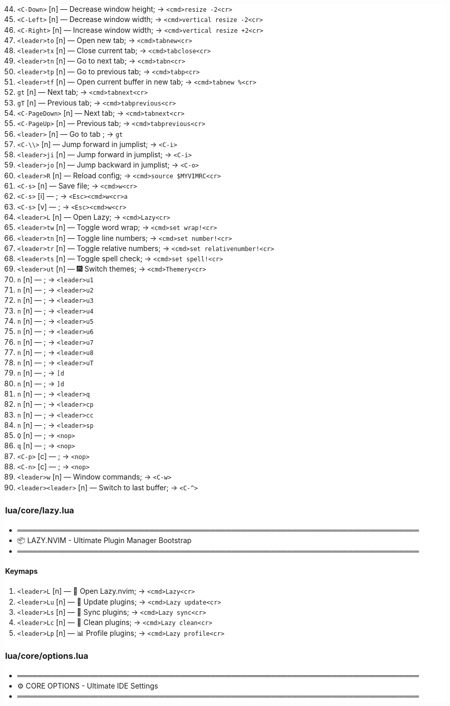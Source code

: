   044. `<C-Down>` [n] — Decrease window height; → `<cmd>resize -2<cr>`
  045. `<C-Left>` [n] — Decrease window width; → `<cmd>vertical resize -2<cr>`
  046. `<C-Right>` [n] — Increase window width; → `<cmd>vertical resize +2<cr>`
  047. `<leader>to` [n] — Open new tab; → `<cmd>tabnew<cr>`
  048. `<leader>tx` [n] — Close current tab; → `<cmd>tabclose<cr>`
  049. `<leader>tn` [n] — Go to next tab; → `<cmd>tabn<cr>`
  050. `<leader>tp` [n] — Go to previous tab; → `<cmd>tabp<cr>`
  051. `<leader>tf` [n] — Open current buffer in new tab; → `<cmd>tabnew %<cr>`
  052. `gt` [n] — Next tab; → `<cmd>tabnext<cr>`
  053. `gT` [n] — Previous tab; → `<cmd>tabprevious<cr>`
  054. `<C-PageDown>` [n] — Next tab; → `<cmd>tabnext<cr>`
  055. `<C-PageUp>` [n] — Previous tab; → `<cmd>tabprevious<cr>`
  056. `<leader>` [n] — Go to tab ; → `gt`
  057. `<C-\\>` [n] — Jump forward in jumplist; → `<C-i>`
  058. `<leader>ji` [n] — Jump forward in jumplist; → `<C-i>`
  059. `<leader>jo` [n] — Jump backward in jumplist; → `<C-o>`
  060. `<leader>R` [n] — Reload config; → `<cmd>source $MYVIMRC<cr>`
  061. `<C-s>` [n] — Save file; → `<cmd>w<cr>`
  062. `<C-s>` [i] — ; → `<Esc><cmd>w<cr>a`
  063. `<C-s>` [v] — ; → `<Esc><cmd>w<cr>`
  064. `<leader>L` [n] — Open Lazy; → `<cmd>Lazy<cr>`
  065. `<leader>tw` [n] — Toggle word wrap; → `<cmd>set wrap!<cr>`
  066. `<leader>tn` [n] — Toggle line numbers; → `<cmd>set number!<cr>`
  067. `<leader>tr` [n] — Toggle relative numbers; → `<cmd>set relativenumber!<cr>`
  068. `<leader>ts` [n] — Toggle spell check; → `<cmd>set spell!<cr>`
  069. `<leader>ut` [n] — 🎆 Switch themes; → `<cmd>Themery<cr>`
  070. `n` [n] — ; → `<leader>u1`
  071. `n` [n] — ; → `<leader>u2`
  072. `n` [n] — ; → `<leader>u3`
  073. `n` [n] — ; → `<leader>u4`
  074. `n` [n] — ; → `<leader>u5`
  075. `n` [n] — ; → `<leader>u6`
  076. `n` [n] — ; → `<leader>u7`
  077. `n` [n] — ; → `<leader>u8`
  078. `n` [n] — ; → `<leader>uT`
  079. `n` [n] — ; → `[d`
  080. `n` [n] — ; → `]d`
  081. `n` [n] — ; → `<leader>q`
  082. `n` [n] — ; → `<leader>cp`
  083. `n` [n] — ; → `<leader>cc`
  084. `n` [n] — ; → `<leader>sp`
  085. `Q` [n] — ; → `<nop>`
  086. `q` [n] — ; → `<nop>`
  087. `<C-p>` [c] — ; → `<nop>`
  088. `<C-n>` [c] — ; → `<nop>`
  089. `<leader>w` [n] — Window commands; → `<C-w>`
  090. `<leader><leader>` [n] — Switch to last buffer; → `<C-^>`
### lua/core/lazy.lua
- ═══════════════════════════════════════════════════════════════════════════════
-  📦 LAZY.NVIM - Ultimate Plugin Manager Bootstrap
- ═══════════════════════════════════════════════════════════════════════════════
#### Keymaps
  001. `<leader>L` [n] — 🚀 Open Lazy.nvim; → `<cmd>Lazy<cr>`
  002. `<leader>Lu` [n] — 🔄 Update plugins; → `<cmd>Lazy update<cr>`
  003. `<leader>Ls` [n] — 🔄 Sync plugins; → `<cmd>Lazy sync<cr>`
  004. `<leader>Lc` [n] — 🧹 Clean plugins; → `<cmd>Lazy clean<cr>`
  005. `<leader>Lp` [n] — 📊 Profile plugins; → `<cmd>Lazy profile<cr>`
### lua/core/options.lua
- ═══════════════════════════════════════════════════════════════════════════════
-  ⚙️ CORE OPTIONS - Ultimate IDE Settings
- ═══════════════════════════════════════════════════════════════════════════════